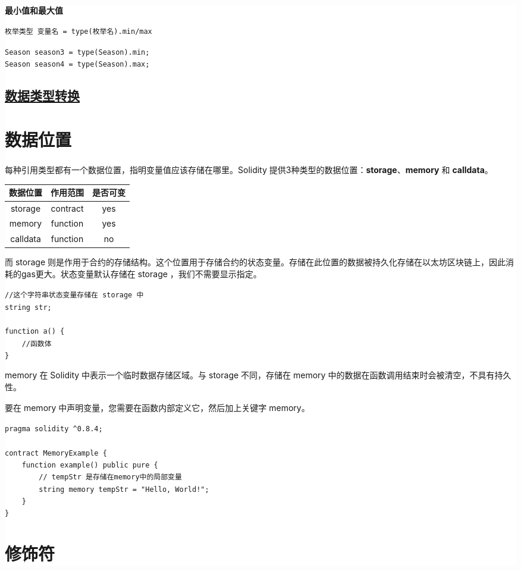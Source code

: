 **最小值和最大值**

```solidity
枚举类型 变量名 = type(枚举名).min/max
```

```solidity
Season season3 = type(Season).min;
Season season4 = type(Season).max;
```

## [数据类型转换](https://docs.soliditylang.org/zh-cn/v0.8.24/types.html#types-conversion-elementary-types)

# 数据位置

每种引用类型都有一个数据位置，指明变量值应该存储在哪里。Solidity 提供3种类型的数据位置：**storage**、**memory** 和 **calldata**。

| 数据位置 | 作用范围 | 是否可变 |
| :---: | :---: | :---: |
| storage | contract | yes |
| memory | function | yes |
| calldata | function | no |

而 storage 则是作用于合约的存储结构。这个位置用于存储合约的状态变量。存储在此位置的数据被持久化存储在以太坊区块链上，因此消耗的gas更大。状态变量默认存储在 storage ，我们不需要显示指定。

```solidity
//这个字符串状态变量存储在 storage 中
string str;

function a() {
	//函数体
}
```

memory 在 Solidity 中表示一个临时数据存储区域。与 storage 不同，存储在 memory 中的数据在函数调用结束时会被清空，不具有持久性。

要在 memory 中声明变量，您需要在函数内部定义它，然后加上关键字 memory。

```solidity
pragma solidity ^0.8.4;

contract MemoryExample {
    function example() public pure {
        // tempStr 是存储在memory中的局部变量
        string memory tempStr = "Hello, World!";
    }
}
```

# 修饰符
